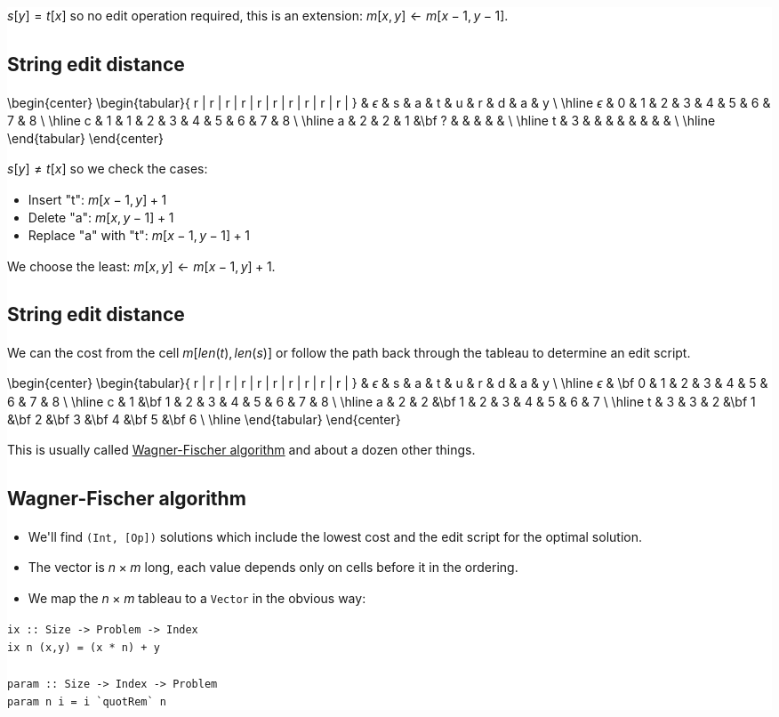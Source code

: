 $s[y] = t[x]$ so no edit operation required, this is an extension: $m[x,y] \leftarrow m[x-1,y-1]$.

## String edit distance

\begin{center}
\begin{tabular}{ r | r | r | r | r | r | r | r | r | r | }
   &  $\epsilon$ &  s &  a &  t &  u &  r &  d &  a &  y \\ \hline
$\epsilon$  &  0 &  1 &  2 &  3 &  4 &  5 &  6 &  7 &  8 \\ \hline
c  &  1 &  1 &  2 &  3 &  4 &  5 &  6 &  7 &  8 \\ \hline
a  &  2 &  2 &  1 &\bf ? &    &    &    &    &    \\ \hline
t  &  3 &    &    &    &    &    &    &    &    \\ \hline
\end{tabular}
\end{center}

$s[y] \neq t[x]$ so we check the cases:

- Insert "t": $m[x-1,y]+1$
- Delete "a": $m[x,y-1]+1$
- Replace "a" with "t": $m[x-1,y-1]+1$

We choose the least: $m[x,y] \leftarrow m[x-1,y]+1$.

## String edit distance

We can the cost from the cell $m[len(t),len(s)]$ or follow the path back
through the tableau to determine an edit script.

\begin{center}
\begin{tabular}{ r | r | r | r | r | r | r | r | r | r | }
   &  $\epsilon$ &  s &  a &  t &  u &  r &  d &  a &  y \\ \hline
$\epsilon$  &  \bf 0 &  1 &  2 &  3 &  4 &  5 &  6 &  7 &  8 \\ \hline
c  &  1 &\bf 1 &  2 &  3 &  4 &  5 &  6 &  7 &  8 \\ \hline
a  &  2 &  2 &\bf 1 &  2 &  3 &  4 &  5 &  6 &  7 \\ \hline
t  &  3 &  3 &  2 &\bf 1 &\bf 2 &\bf 3 &\bf 4 &\bf 5 &\bf 6 \\ \hline
\end{tabular}
\end{center}

This is usually called [Wagner-Fischer algorithm][wp:wfa] and about a dozen
other things.


## Wagner-Fischer algorithm

- We'll find `(Int, [Op])` solutions which include the lowest cost and the edit
script for the optimal solution.

- The vector is $n \times m$ long, each value depends only on cells before it
in the ordering.

- We map the $n \times m$ tableau to a `Vector` in the obvious way:

````{.haskell}
ix :: Size -> Problem -> Index
ix n (x,y) = (x * n) + y

param :: Size -> Index -> Problem
param n i = i `quotRem` n
````


[haskell]: https://www.haskell.org/
[hs:vec]: https://hackage.haskell.org/package/vector
[wp:dp]: https://en.wikipedia.org/wiki/Dynamic_programming
[wp:osp]: https://en.wikipedia.org/wiki/Overlapping_subproblems
[wp:oss]: https://en.wikipedia.org/wiki/Optimal_substructure
[wp:wfa]: https://en.wikipedia.org/wiki/Wagner%E2%80%93Fischer_algorithm